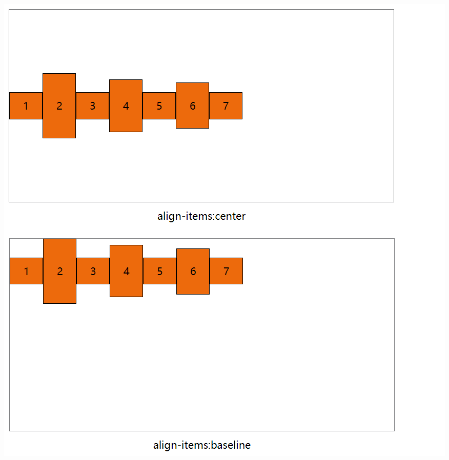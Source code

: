 ![align-flex-center](../../media/align-flex-center.png)

![align-flex-baseline](../../media/align-flex-baseline.png)
